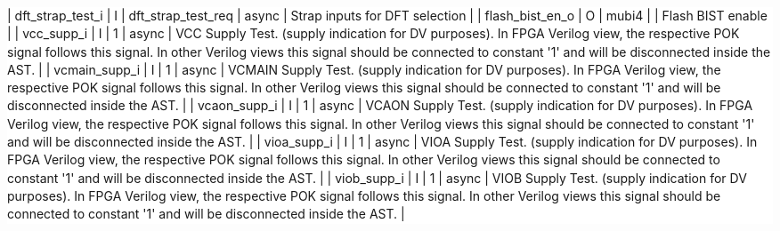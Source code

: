 | dft_strap_test_i                                                         | I   | dft_strap_test_req        | async        | Strap inputs for DFT selection                                                                                                                                                                                                                                                                                                                                                                                                                                                                                                                                                                                                                                     |
| flash_bist_en_o                                                          | O   | mubi4                     |              | Flash BIST enable                                                                                                                                                                                                                                                                                                                                                                                                                                                                                                                                                                                                                                                  |
| vcc_supp_i                                                               | I   | 1                         | async        | VCC Supply Test. (supply indication for DV purposes). In FPGA Verilog view, the respective POK signal follows this signal. In other Verilog views this signal should be connected to constant '1' and will be disconnected inside the AST.                                                                                                                                                                                                                                                                                                                                                                                                                         |
| vcmain_supp_i                                                            | I   | 1                         | async        | VCMAIN Supply Test. (supply indication for DV purposes). In FPGA Verilog view, the respective POK signal follows this signal. In other Verilog views this signal should be connected to constant '1' and will be disconnected inside the AST.                                                                                                                                                                                                                                                                                                                                                                                                                      |
| vcaon_supp_i                                                             | I   | 1                         | async        | VCAON Supply Test. (supply indication for DV purposes). In FPGA Verilog view, the respective POK signal follows this signal. In other Verilog views this signal should be connected to constant '1' and will be disconnected inside the AST.                                                                                                                                                                                                                                                                                                                                                                                                                       |
| vioa_supp_i                                                              | I   | 1                         | async        | VIOA Supply Test. (supply indication for DV purposes). In FPGA Verilog view, the respective POK signal follows this signal. In other Verilog views this signal should be connected to constant '1' and will be disconnected inside the AST.                                                                                                                                                                                                                                                                                                                                                                                                                        |
| viob_supp_i                                                              | I   | 1                         | async        | VIOB Supply Test. (supply indication for DV purposes). In FPGA Verilog view, the respective POK signal follows this signal. In other Verilog views this signal should be connected to constant '1' and will be disconnected inside the AST.                                                                                                                                                                                                                                                                                                                                                                                                                        |